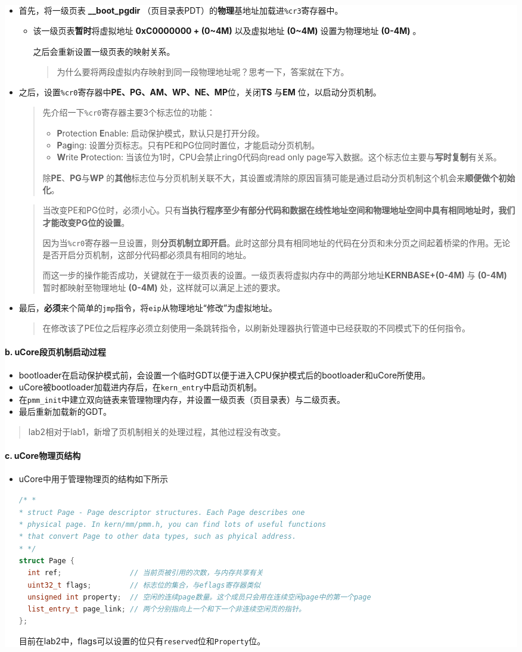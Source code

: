 - 首先，将一级页表 **__boot_pgdir**  （页目录表PDT）的**物理**基地址加载进`%cr3`寄存器中。

  - 该一级页表**暂时**将虚拟地址 **0xC0000000 + (0~4M)** 以及虚拟地址 **(0~4M)**   设置为物理地址 **(0-4M)** 。

    之后会重新设置一级页表的映射关系。

    > 为什么要将两段虚拟内存映射到同一段物理地址呢？思考一下，答案就在下方。

- 之后，设置`%cr0`寄存器中**PE、PG、AM、WP、NE、MP**位，关闭**TS** 与**EM** 位，以启动分页机制。

  > 先介绍一下`%cr0`寄存器主要3个标志位的功能：
  >
  > - **P**rotection **E**nable: 启动保护模式，默认只是打开分段。
  > - **P**a**g**ing: 设置分页标志。只有PE和PG位同时置位，才能启动分页机制。
  > - **W**rite **P**rotection: 当该位为1时，CPU会禁止ring0代码向read only page写入数据。这个标志位主要与**写时复制**有关系。
  >
  > 除**PE**、**PG**与**WP** 的**其他**标志位与分页机制关联不大，其设置或清除的原因盲猜可能是通过启动分页机制这个机会来**顺便做个初始化**。

  > 当改变PE和PG位时，必须小心。只有**当执行程序至少有部分代码和数据在线性地址空间和物理地址空间中具有相同地址时，我们才能改变PG位的设置**。
  >
  > 因为当`%cr0`寄存器一旦设置，则**分页机制立即开启**。此时这部分具有相同地址的代码在分页和未分页之间起着桥梁的作用。无论是否开启分页机制，这部分代码都必须具有相同的地址。
  >
  > 而这一步的操作能否成功，关键就在于一级页表的设置。一级页表将虚拟内存中的两部分地址**KERNBASE+(0-4M)** 与 **(0-4M)** 暂时都映射至物理地址 **(0-4M)** 处，这样就可以满足上述的要求。

- 最后，**必须**来个简单的`jmp`指令，将`eip`从物理地址“修改”为虚拟地址。

  > 在修改该了PE位之后程序必须立刻使用一条跳转指令，以刷新处理器执行管道中已经获取的不同模式下的任何指令。

#### b. uCore段页机制启动过程

- bootloader在启动保护模式前，会设置一个临时GDT以便于进入CPU保护模式后的bootloader和uCore所使用。
- uCore被bootloader加载进内存后，在`kern_entry`中启动页机制。
- 在`pmm_init`中建立双向链表来管理物理内存，并设置一级页表（页目录表）与二级页表。
- 最后重新加载新的GDT。

> lab2相对于lab1，新增了页机制相关的处理过程，其他过程没有改变。

#### c. uCore物理页结构

- uCore中用于管理物理页的结构如下所示

  ```cpp
  /* *
  * struct Page - Page descriptor structures. Each Page describes one
  * physical page. In kern/mm/pmm.h, you can find lots of useful functions
  * that convert Page to other data types, such as phyical address.
  * */
  struct Page {
    int ref;                // 当前页被引用的次数，与内存共享有关
    uint32_t flags;         // 标志位的集合，与eflags寄存器类似
    unsigned int property;  // 空闲的连续page数量。这个成员只会用在连续空闲page中的第一个page
    list_entry_t page_link; // 两个分别指向上一个和下一个非连续空闲页的指针。
  };
  ```

  目前在lab2中，flags可以设置的位只有`reserved`位和`Property`位。
